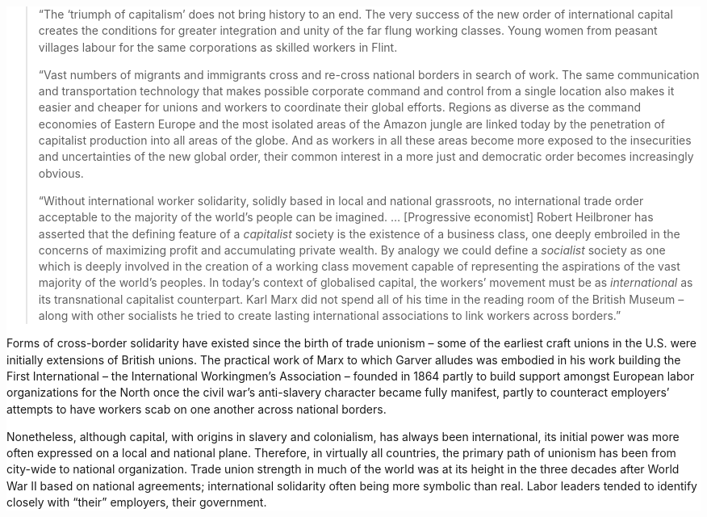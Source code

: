 > “The ‘triumph of capitalism’ does not bring history to an end. The
> very success of the new order of international capital creates the
> conditions for greater integration and unity of the far flung working
> classes. Young women from peasant villages labour for the same
> corporations as skilled workers in Flint.
>
> “Vast numbers of migrants and immigrants cross and re-cross national
> borders in search of work. The same communication and transportation
> technology that makes possible corporate command and control from a
> single location also makes it easier and cheaper for unions and
> workers to coordinate their global efforts. Regions as diverse as the
> command economies of Eastern Europe and the most isolated areas of the
> Amazon jungle are linked today by the penetration of capitalist
> production into all areas of the globe. And as workers in all these
> areas become more exposed to the insecurities and uncertainties of the
> new global order, their common interest in a more just and democratic
> order becomes increasingly obvious.
>
> “Without international worker solidarity, solidly based in local and
> national grassroots, no international trade order acceptable to the
> majority of the world’s people can be imagined. … \[Progressive
> economist\] Robert Heilbroner has asserted that the defining feature
> of a *capitalist* society is the existence of a business class, one
> deeply embroiled in the concerns of maximizing profit and accumulating
> private wealth. By analogy we could define a *socialist* society as
> one which is deeply involved in the creation of a working class
> movement capable of representing the aspirations of the vast majority
> of the world’s peoples. In today’s context of globalised capital, the
> workers’ movement must be as *international* as its transnational
> capitalist counterpart. Karl Marx did not spend all of his time in the
> reading room of the British Museum – along with other socialists he
> tried to create lasting international associations to link workers
> across borders.”

Forms of cross-border solidarity have existed since the birth of trade
unionism – some of the earliest craft unions in the U.S. were initially
extensions of British unions. The practical work of Marx to which Garver
alludes was embodied in his work building the First International – the
International Workingmen’s Association – founded in 1864 partly to build
support amongst European labor organizations for the North once the
civil war’s anti-slavery character became fully manifest, partly to
counteract employers’ attempts to have workers scab on one another
across national borders.

Nonetheless, although capital, with origins in slavery and colonialism,
has always been international, its initial power was more often
expressed on a local and national plane. Therefore, in virtually all
countries, the primary path of unionism has been from city-wide to
national organization. Trade union strength in much of the world was at
its height in the three decades after World War II based on national
agreements; international solidarity often being more symbolic than
real. Labor leaders tended to identify closely with “their” employers,
their government.
